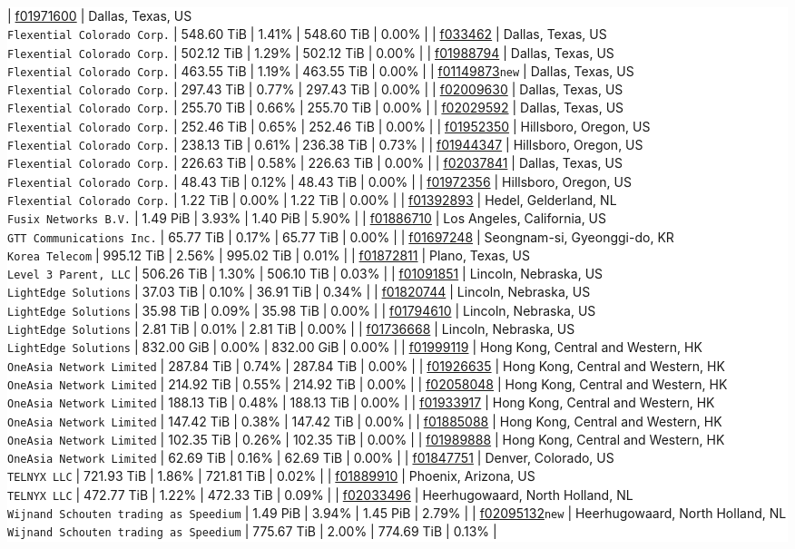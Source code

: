 | [f01971600](https://filfox.info/en/address/f01971600)       |                           Dallas, Texas, US<br/>`Flexential Colorado Corp.` |         548.60 TiB |      1.41% |  548.60 TiB |           0.00% |
| [f033462](https://filfox.info/en/address/f033462)           |                           Dallas, Texas, US<br/>`Flexential Colorado Corp.` |         502.12 TiB |      1.29% |  502.12 TiB |           0.00% |
| [f01988794](https://filfox.info/en/address/f01988794)       |                           Dallas, Texas, US<br/>`Flexential Colorado Corp.` |         463.55 TiB |      1.19% |  463.55 TiB |           0.00% |
| [f01149873](https://filfox.info/en/address/f01149873)`new`  |                           Dallas, Texas, US<br/>`Flexential Colorado Corp.` |         297.43 TiB |      0.77% |  297.43 TiB |           0.00% |
| [f02009630](https://filfox.info/en/address/f02009630)       |                           Dallas, Texas, US<br/>`Flexential Colorado Corp.` |         255.70 TiB |      0.66% |  255.70 TiB |           0.00% |
| [f02029592](https://filfox.info/en/address/f02029592)       |                           Dallas, Texas, US<br/>`Flexential Colorado Corp.` |         252.46 TiB |      0.65% |  252.46 TiB |           0.00% |
| [f01952350](https://filfox.info/en/address/f01952350)       |                       Hillsboro, Oregon, US<br/>`Flexential Colorado Corp.` |         238.13 TiB |      0.61% |  236.38 TiB |           0.73% |
| [f01944347](https://filfox.info/en/address/f01944347)       |                       Hillsboro, Oregon, US<br/>`Flexential Colorado Corp.` |         226.63 TiB |      0.58% |  226.63 TiB |           0.00% |
| [f02037841](https://filfox.info/en/address/f02037841)       |                           Dallas, Texas, US<br/>`Flexential Colorado Corp.` |          48.43 TiB |      0.12% |   48.43 TiB |           0.00% |
| [f01972356](https://filfox.info/en/address/f01972356)       |                       Hillsboro, Oregon, US<br/>`Flexential Colorado Corp.` |           1.22 TiB |      0.00% |    1.22 TiB |           0.00% |
| [f01392893](https://filfox.info/en/address/f01392893)       |                             Hedel, Gelderland, NL<br/>`Fusix Networks B.V.` |           1.49 PiB |      3.93% |    1.40 PiB |           5.90% |
| [f01886710](https://filfox.info/en/address/f01886710)       |                   Los Angeles, California, US<br/>`GTT Communications Inc.` |          65.77 TiB |      0.17% |   65.77 TiB |           0.00% |
| [f01697248](https://filfox.info/en/address/f01697248)       |                            Seongnam-si, Gyeonggi-do, KR<br/>`Korea Telecom` |         995.12 TiB |      2.56% |  995.02 TiB |           0.01% |
| [f01872811](https://filfox.info/en/address/f01872811)       |                                  Plano, Texas, US<br/>`Level 3 Parent, LLC` |         506.26 TiB |      1.30% |  506.10 TiB |           0.03% |
| [f01091851](https://filfox.info/en/address/f01091851)       |                             Lincoln, Nebraska, US<br/>`LightEdge Solutions` |          37.03 TiB |      0.10% |   36.91 TiB |           0.34% |
| [f01820744](https://filfox.info/en/address/f01820744)       |                             Lincoln, Nebraska, US<br/>`LightEdge Solutions` |          35.98 TiB |      0.09% |   35.98 TiB |           0.00% |
| [f01794610](https://filfox.info/en/address/f01794610)       |                             Lincoln, Nebraska, US<br/>`LightEdge Solutions` |           2.81 TiB |      0.01% |    2.81 TiB |           0.00% |
| [f01736668](https://filfox.info/en/address/f01736668)       |                             Lincoln, Nebraska, US<br/>`LightEdge Solutions` |         832.00 GiB |      0.00% |  832.00 GiB |           0.00% |
| [f01999119](https://filfox.info/en/address/f01999119)       |            Hong Kong, Central and Western, HK<br/>`OneAsia Network Limited` |         287.84 TiB |      0.74% |  287.84 TiB |           0.00% |
| [f01926635](https://filfox.info/en/address/f01926635)       |            Hong Kong, Central and Western, HK<br/>`OneAsia Network Limited` |         214.92 TiB |      0.55% |  214.92 TiB |           0.00% |
| [f02058048](https://filfox.info/en/address/f02058048)       |            Hong Kong, Central and Western, HK<br/>`OneAsia Network Limited` |         188.13 TiB |      0.48% |  188.13 TiB |           0.00% |
| [f01933917](https://filfox.info/en/address/f01933917)       |            Hong Kong, Central and Western, HK<br/>`OneAsia Network Limited` |         147.42 TiB |      0.38% |  147.42 TiB |           0.00% |
| [f01885088](https://filfox.info/en/address/f01885088)       |            Hong Kong, Central and Western, HK<br/>`OneAsia Network Limited` |         102.35 TiB |      0.26% |  102.35 TiB |           0.00% |
| [f01989888](https://filfox.info/en/address/f01989888)       |            Hong Kong, Central and Western, HK<br/>`OneAsia Network Limited` |          62.69 TiB |      0.16% |   62.69 TiB |           0.00% |
| [f01847751](https://filfox.info/en/address/f01847751)       |                                       Denver, Colorado, US<br/>`TELNYX LLC` |         721.93 TiB |      1.86% |  721.81 TiB |           0.02% |
| [f01889910](https://filfox.info/en/address/f01889910)       |                                       Phoenix, Arizona, US<br/>`TELNYX LLC` |         472.77 TiB |      1.22% |  472.33 TiB |           0.09% |
| [f02033496](https://filfox.info/en/address/f02033496)       | Heerhugowaard, North Holland, NL<br/>`Wijnand Schouten trading as Speedium` |           1.49 PiB |      3.94% |    1.45 PiB |           2.79% |
| [f02095132](https://filfox.info/en/address/f02095132)`new`  | Heerhugowaard, North Holland, NL<br/>`Wijnand Schouten trading as Speedium` |         775.67 TiB |      2.00% |  774.69 TiB |           0.13% |